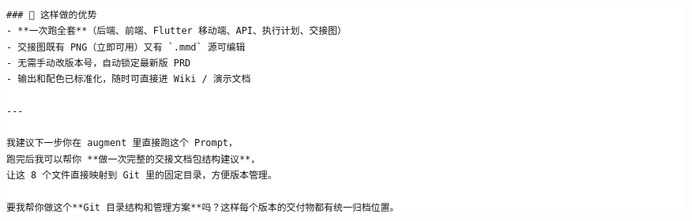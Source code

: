 ```
### 🔹 这样做的优势
- **一次跑全套**（后端、前端、Flutter 移动端、API、执行计划、交接图）  
- 交接图既有 PNG（立即可用）又有 `.mmd` 源可编辑  
- 无需手动改版本号，自动锁定最新版 PRD  
- 输出和配色已标准化，随时可直接进 Wiki / 演示文档

---

我建议下一步你在 augment 里直接跑这个 Prompt，  
跑完后我可以帮你 **做一次完整的交接文档包结构建议**，  
让这 8 个文件直接映射到 Git 里的固定目录，方便版本管理。  

要我帮你做这个**Git 目录结构和管理方案**吗？这样每个版本的交付物都有统一归档位置。